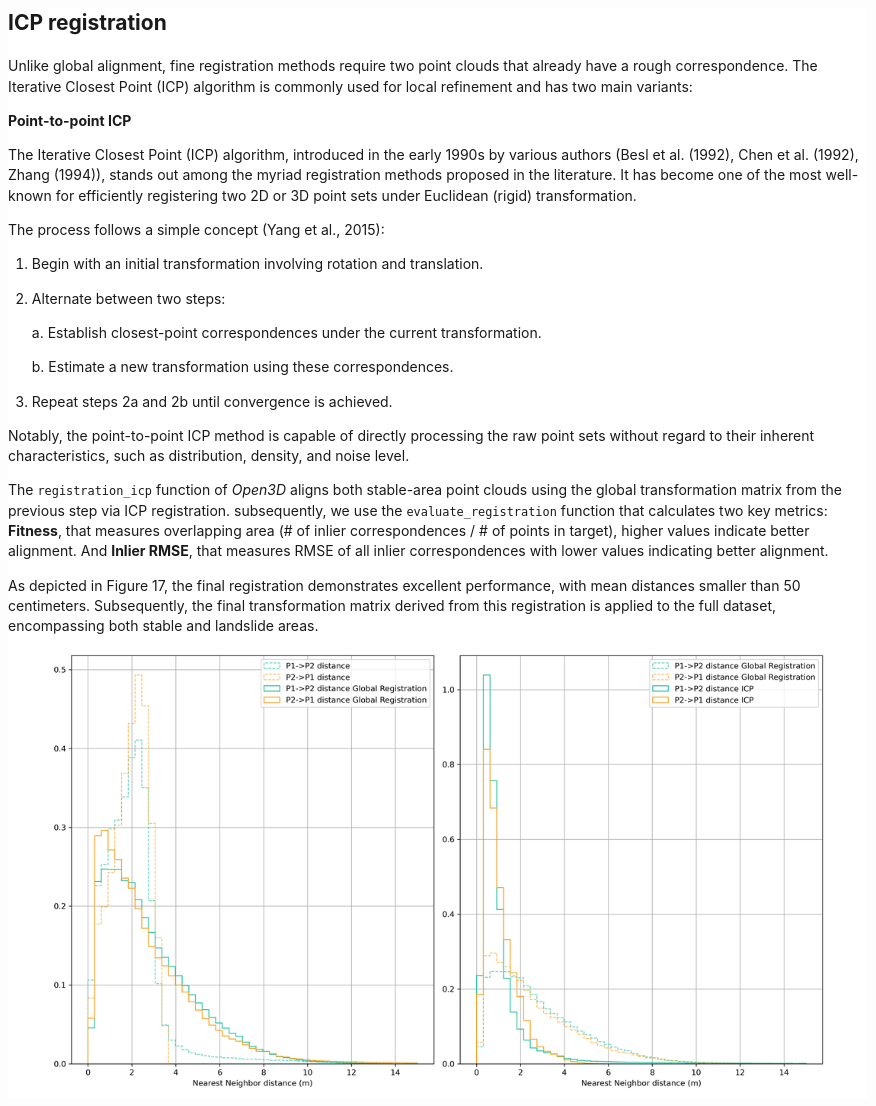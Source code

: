 ## ICP registration

Unlike global alignment, fine registration methods require two point clouds that already have a rough correspondence. The Iterative Closest Point (ICP) algorithm is commonly used for local refinement and has two main variants:

**Point-to-point ICP**

The Iterative Closest Point (ICP) algorithm, introduced in the early 1990s by various authors (Besl et al. (1992), Chen et al. (1992), Zhang (1994)), stands out among the myriad registration methods proposed in the literature. It has become one of the most well-known for efficiently registering two 2D or 3D point sets under Euclidean (rigid) transformation.

The process follows a simple concept (Yang et al., 2015):

1.  Begin with an initial transformation involving rotation and translation.

2.  Alternate between two steps:

    a.  Establish closest-point correspondences under the current transformation.

    b.  Estimate a new transformation using these correspondences.

3.  Repeat steps 2a and 2b until convergence is achieved.

Notably, the point-to-point ICP method is capable of directly processing the raw point sets without regard to their inherent characteristics, such as distribution, density, and noise level.

The `registration_icp` function of *Open3D* aligns both stable-area point clouds using the global transformation matrix from the previous step via ICP registration. subsequently, we use the `evaluate_registration` function that calculates two key metrics: **Fitness**, that measures overlapping area (\# of inlier correspondences / \# of points in target), higher values indicate better alignment. And **Inlier RMSE**, that measures RMSE of all inlier correspondences with lower values indicating better alignment.

As depicted in Figure 17, the final registration demonstrates excellent performance, with mean distances smaller than 50 centimeters. Subsequently, the final transformation matrix derived from this registration is applied to the full dataset, encompassing both stable and landslide areas.

<center>
<figure>
<a href="UAV_landslide_figs_Perezfinalregistration.png"><img src="https://github.com/UP-RS-ESP/up-rs-esp.github.io/raw/master/_posts/UAV_landslide_figs_Perez/finalregistration.png"/></a>